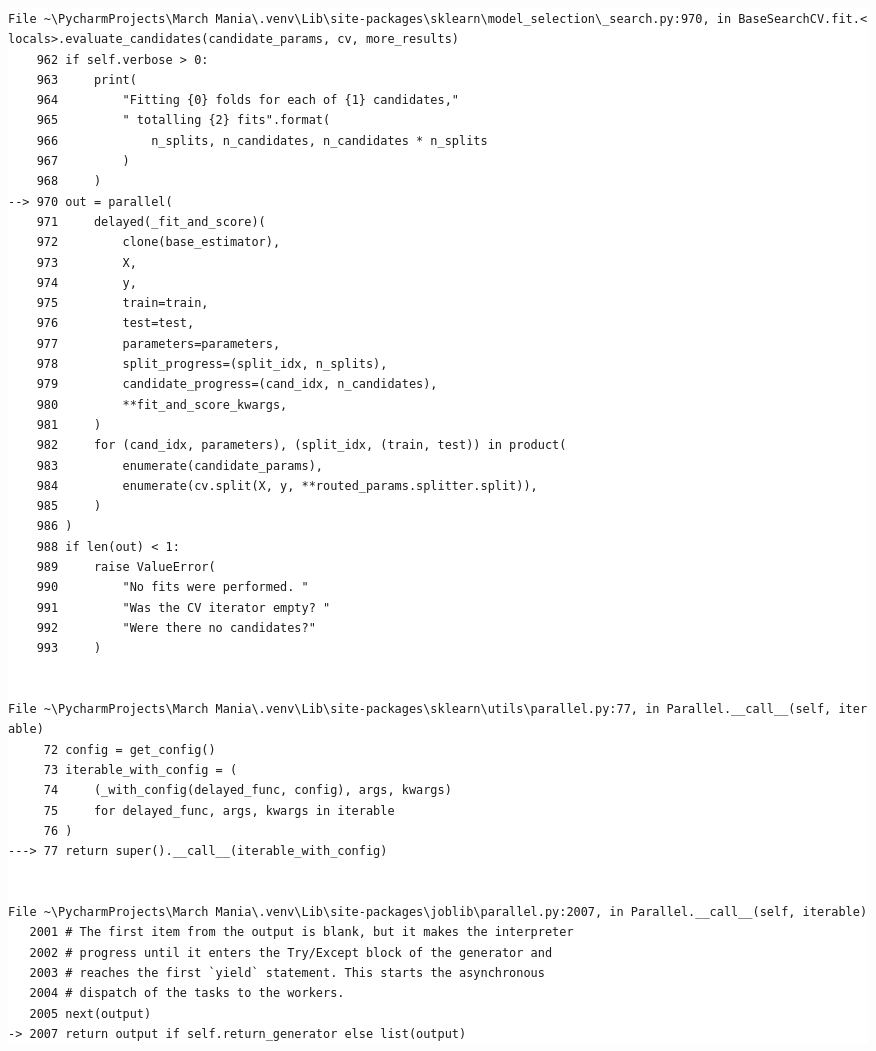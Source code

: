 
    File ~\PycharmProjects\March Mania\.venv\Lib\site-packages\sklearn\model_selection\_search.py:970, in BaseSearchCV.fit.<locals>.evaluate_candidates(candidate_params, cv, more_results)
        962 if self.verbose > 0:
        963     print(
        964         "Fitting {0} folds for each of {1} candidates,"
        965         " totalling {2} fits".format(
        966             n_splits, n_candidates, n_candidates * n_splits
        967         )
        968     )
    --> 970 out = parallel(
        971     delayed(_fit_and_score)(
        972         clone(base_estimator),
        973         X,
        974         y,
        975         train=train,
        976         test=test,
        977         parameters=parameters,
        978         split_progress=(split_idx, n_splits),
        979         candidate_progress=(cand_idx, n_candidates),
        980         **fit_and_score_kwargs,
        981     )
        982     for (cand_idx, parameters), (split_idx, (train, test)) in product(
        983         enumerate(candidate_params),
        984         enumerate(cv.split(X, y, **routed_params.splitter.split)),
        985     )
        986 )
        988 if len(out) < 1:
        989     raise ValueError(
        990         "No fits were performed. "
        991         "Was the CV iterator empty? "
        992         "Were there no candidates?"
        993     )
    

    File ~\PycharmProjects\March Mania\.venv\Lib\site-packages\sklearn\utils\parallel.py:77, in Parallel.__call__(self, iterable)
         72 config = get_config()
         73 iterable_with_config = (
         74     (_with_config(delayed_func, config), args, kwargs)
         75     for delayed_func, args, kwargs in iterable
         76 )
    ---> 77 return super().__call__(iterable_with_config)
    

    File ~\PycharmProjects\March Mania\.venv\Lib\site-packages\joblib\parallel.py:2007, in Parallel.__call__(self, iterable)
       2001 # The first item from the output is blank, but it makes the interpreter
       2002 # progress until it enters the Try/Except block of the generator and
       2003 # reaches the first `yield` statement. This starts the asynchronous
       2004 # dispatch of the tasks to the workers.
       2005 next(output)
    -> 2007 return output if self.return_generator else list(output)
    